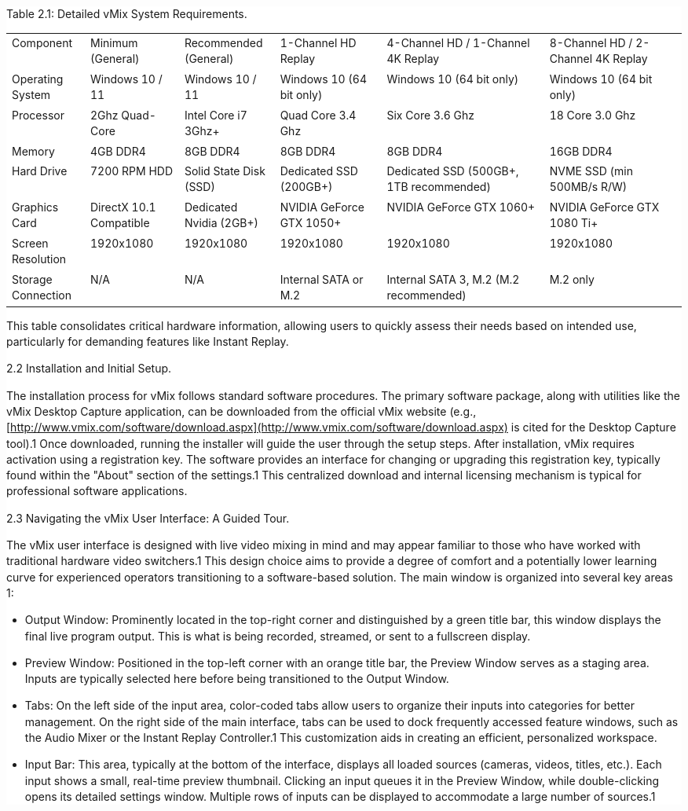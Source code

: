 Table 2.1: Detailed vMix System Requirements.

|  |  |  |  |  |  |
| :---- | :---- | :---- | :---- | :---- | :---- |
| Component | Minimum (General) | Recommended (General) | 1-Channel HD Replay | 4-Channel HD / 1-Channel 4K Replay | 8-Channel HD / 2-Channel 4K Replay |
| Operating System | Windows 10 / 11 | Windows 10 / 11 | Windows 10 (64 bit only) | Windows 10 (64 bit only) | Windows 10 (64 bit only) |
| Processor | 2Ghz Quad-Core | Intel Core i7 3Ghz+ | Quad Core 3.4 Ghz | Six Core 3.6 Ghz | 18 Core 3.0 Ghz |
| Memory | 4GB DDR4 | 8GB DDR4 | 8GB DDR4 | 8GB DDR4 | 16GB DDR4 |
| Hard Drive | 7200 RPM HDD | Solid State Disk (SSD) | Dedicated SSD (200GB+) | Dedicated SSD (500GB+, 1TB recommended) | NVME SSD (min 500MB/s R/W) |
| Graphics Card | DirectX 10.1 Compatible | Dedicated Nvidia (2GB+) | NVIDIA GeForce GTX 1050+ | NVIDIA GeForce GTX 1060+ | NVIDIA GeForce GTX 1080 Ti+ |
| Screen Resolution | 1920x1080 | 1920x1080 | 1920x1080 | 1920x1080 | 1920x1080 |
| Storage Connection | N/A | N/A | Internal SATA or M.2 | Internal SATA 3, M.2 (M.2 recommended) | M.2 only |

This table consolidates critical hardware information, allowing users to quickly assess their needs based on intended use, particularly for demanding features like Instant Replay.

2.2 Installation and Initial Setup.

The installation process for vMix follows standard software procedures. The primary software package, along with utilities like the vMix Desktop Capture application, can be downloaded from the official vMix website (e.g., [http://www.vmix.com/software/download.aspx](http://www.vmix.com/software/download.aspx) is cited for the Desktop Capture tool).1 Once downloaded, running the installer will guide the user through the setup steps. After installation, vMix requires activation using a registration key. The software provides an interface for changing or upgrading this registration key, typically found within the "About" section of the settings.1 This centralized download and internal licensing mechanism is typical for professional software applications.

2.3 Navigating the vMix User Interface: A Guided Tour.

The vMix user interface is designed with live video mixing in mind and may appear familiar to those who have worked with traditional hardware video switchers.1 This design choice aims to provide a degree of comfort and a potentially lower learning curve for experienced operators transitioning to a software-based solution. The main window is organized into several key areas 1:

- Output Window: Prominently located in the top-right corner and distinguished by a green title bar, this window displays the final live program output. This is what is being recorded, streamed, or sent to a fullscreen display.  
    
- Preview Window: Positioned in the top-left corner with an orange title bar, the Preview Window serves as a staging area. Inputs are typically selected here before being transitioned to the Output Window.  
    
- Tabs: On the left side of the input area, color-coded tabs allow users to organize their inputs into categories for better management. On the right side of the main interface, tabs can be used to dock frequently accessed feature windows, such as the Audio Mixer or the Instant Replay Controller.1 This customization aids in creating an efficient, personalized workspace.  
    
- Input Bar: This area, typically at the bottom of the interface, displays all loaded sources (cameras, videos, titles, etc.). Each input shows a small, real-time preview thumbnail. Clicking an input queues it in the Preview Window, while double-clicking opens its detailed settings window. Multiple rows of inputs can be displayed to accommodate a large number of sources.1  
    